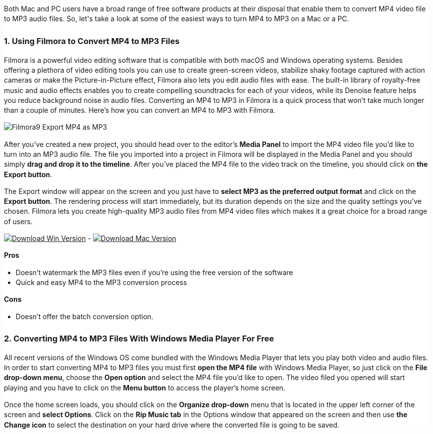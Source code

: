 Both Mac and PC users have a broad range of free software products at their disposal that enable them to convert MP4 video file to MP3 audio files. So, let's take a look at some of the easiest ways to turn MP4 to MP3 on a Mac or a PC.

### 1\. Using Filmora to Convert MP4 to MP3 Files

Filmora is a powerful video editing software that is compatible with both macOS and Windows operating systems. Besides offering a plethora of video editing tools you can use to create green-screen videos, stabilize shaky footage captured with action cameras or make the Picture-in-Picture effect, Filmora also lets you edit audio files with ease. The built-in library of royalty-free music and audio effects enables you to create compelling soundtracks for each of your videos, while its Denoise feature helps you reduce background noise in audio files. Converting an MP4 to MP3 in Filmora is a quick process that won’t take much longer than a couple of minutes. Here’s how you can convert an MP4 to MP3 with Filmora.

![Filmora9 Export MP4 as MP3 ](https://images.wondershare.com/filmora/article-images/export-mp3-9-win.jpg)

After you’ve created a new project, you should head over to the editor’s **Media Panel** to import the MP4 video file you’d like to turn into an MP3 audio file. The file you imported into a project in Filmora will be displayed in the Media Panel and you should simply **drag and drop it to the timeline**. After you’ve placed the MP4 file to the video track on the timeline, you should click on **the Export button**.

The Export window will appear on the screen and you just have to **select MP3 as the preferred output format** and click on the **Export button**. The rendering process will start immediately, but its duration depends on the size and the quality settings you’ve chosen. Filmora lets you create high-quality MP3 audio files from MP4 video files which makes it a great choice for a broad range of users.

[![Download Win Version](https://images.wondershare.com/filmora/guide/download-btn-win.jpg)](https://tools.techidaily.com/wondershare/filmora/download/) \- [![Download Mac Version](https://images.wondershare.com/filmora/guide/download-btn-mac.jpg)](https://tools.techidaily.com/wondershare/filmora/download/)

**Pros**

* Doesn’t watermark the MP3 files even if you’re using the free version of the software
* Quick and easy MP4 to the MP3 conversion process

**Cons**

* Doesn’t offer the batch conversion option.

### 2\. Converting MP4 to MP3 Files With Windows Media Player For Free

All recent versions of the Windows OS come bundled with the Windows Media Player that lets you play both video and audio files. In order to start converting MP4 to MP3 files you must first **open the MP4 file** with Windows Media Player, so just click on the **File drop-down menu**, choose the **Open option** and select the MP4 file you’d like to open. The video filed you opened will start playing and you have to click on the **Menu button** to access the player’s home screen.

Once the home screen loads, you should click on the **Organize drop-down** menu that is located in the upper left corner of the screen and **select Options**. Click on the **Rip Music tab** in the Options window that appeared on the screen and then use **the Change icon** to select the destination on your hard drive where the converted file is going to be saved.
